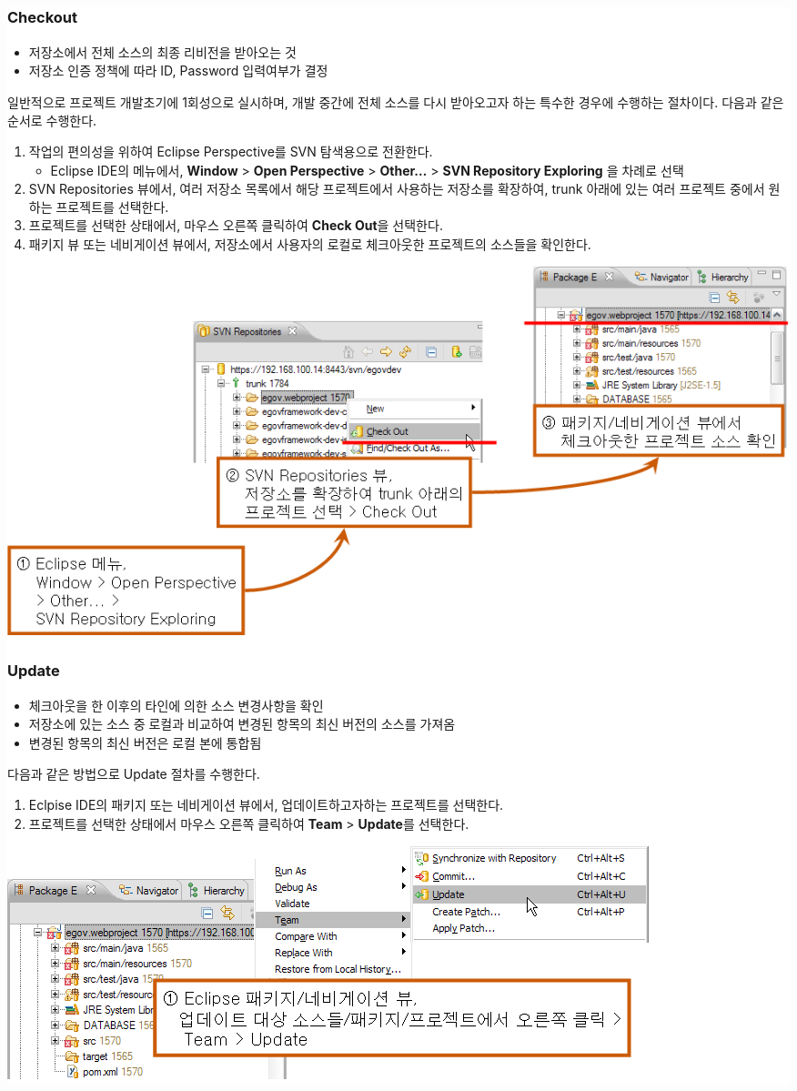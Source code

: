 ### Checkout

* 저장소에서 전체 소스의 최종 리비전을 받아오는 것
* 저장소 인증 정책에 따라 ID, Password 입력여부가 결정

일반적으로 프로젝트 개발초기에 1회성으로 실시하며, 개발 중간에 전체 소스를 다시 받아오고자 하는 특수한 경우에 수행하는 절차이다. 다음과 같은 순서로 수행한다.

1. 작업의 편의성을 위하여 Eclipse Perspective를 SVN 탐색용으로 전환한다.
   * Eclipse IDE의 메뉴에서, **Window** > **Open Perspective** > **Other…** > **SVN Repository Exploring** 을 차례로 선택
2. SVN Repositories 뷰에서, 여러 저장소 목록에서 해당 프로젝트에서 사용하는 저장소를 확장하여, trunk 아래에 있는 여러 프로젝트 중에서 원하는 프로젝트를 선택한다.
3. 프로젝트를 선택한 상태에서, 마우스 오른쪽 클릭하여 **Check Out**을 선택한다.
4. 패키지 뷰 또는 네비게이션 뷰에서, 저장소에서 사용자의 로컬로 체크아웃한 프로젝트의 소스들을 확인한다.

![체크아웃 절차](./images/svn-checkout.png)

### Update

* 체크아웃을 한 이후의 타인에 의한 소스 변경사항을 확인
* 저장소에 있는 소스 중 로컬과 비교하여 변경된 항목의 최신 버전의 소스를 가져옴
* 변경된 항목의 최신 버전은 로컬 본에 통합됨

다음과 같은 방법으로 Update 절차를 수행한다.

1. Eclpise IDE의 패키지 또는 네비게이션 뷰에서, 업데이트하고자하는 프로젝트를 선택한다.
2. 프로젝트를 선택한 상태에서 마우스 오른쪽 클릭하여 **Team** > **Update**를 선택한다.

![업데이트 절차](./images/svn-update.png)
